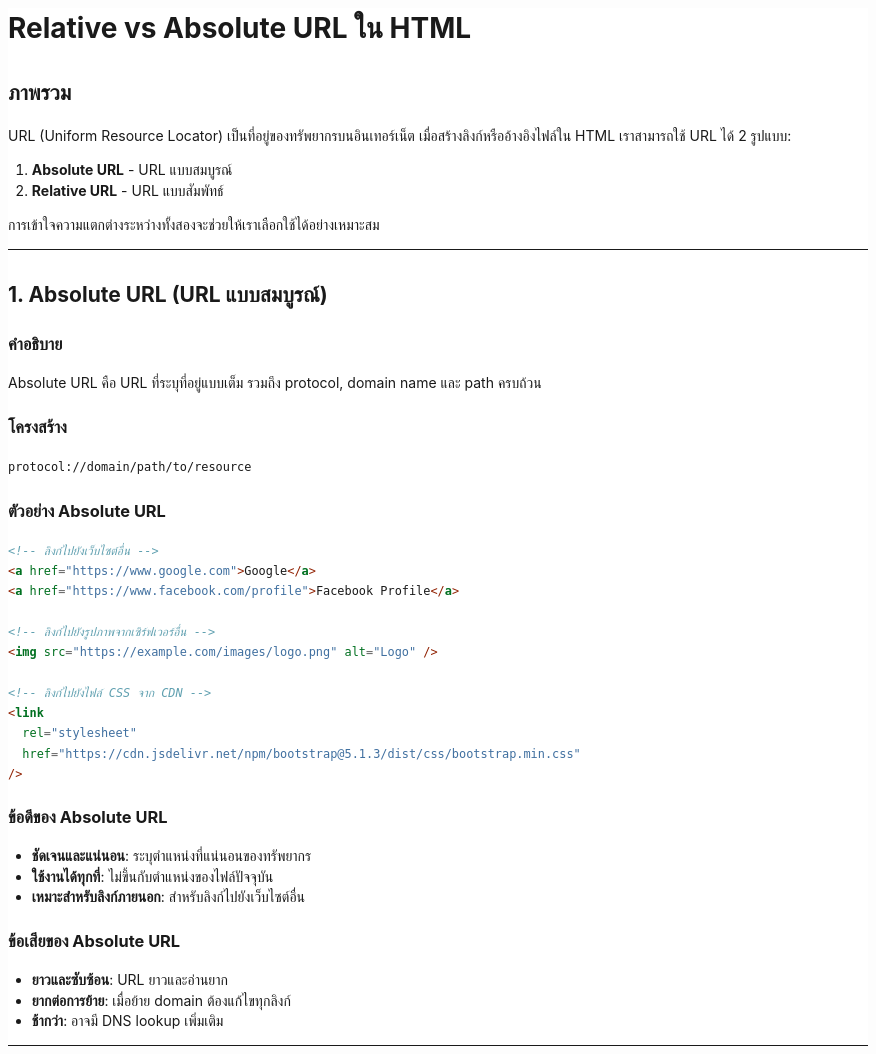 # Relative vs Absolute URL ใน HTML

## ภาพรวม

URL (Uniform Resource Locator) เป็นที่อยู่ของทรัพยากรบนอินเทอร์เน็ต เมื่อสร้างลิงก์หรืออ้างอิงไฟล์ใน HTML เราสามารถใช้ URL ได้ 2 รูปแบบ:

1. **Absolute URL** - URL แบบสมบูรณ์
2. **Relative URL** - URL แบบสัมพัทธ์

การเข้าใจความแตกต่างระหว่างทั้งสองจะช่วยให้เราเลือกใช้ได้อย่างเหมาะสม

---

## 1. Absolute URL (URL แบบสมบูรณ์)

### คำอธิบาย

Absolute URL คือ URL ที่ระบุที่อยู่แบบเต็ม รวมถึง protocol, domain name และ path ครบถ้วน

### โครงสร้าง

```
protocol://domain/path/to/resource
```

### ตัวอย่าง Absolute URL

```html
<!-- ลิงก์ไปยังเว็บไซต์อื่น -->
<a href="https://www.google.com">Google</a>
<a href="https://www.facebook.com/profile">Facebook Profile</a>

<!-- ลิงก์ไปยังรูปภาพจากเซิร์ฟเวอร์อื่น -->
<img src="https://example.com/images/logo.png" alt="Logo" />

<!-- ลิงก์ไปยังไฟล์ CSS จาก CDN -->
<link
  rel="stylesheet"
  href="https://cdn.jsdelivr.net/npm/bootstrap@5.1.3/dist/css/bootstrap.min.css"
/>
```

### ข้อดีของ Absolute URL

- **ชัดเจนและแน่นอน**: ระบุตำแหน่งที่แน่นอนของทรัพยากร
- **ใช้งานได้ทุกที่**: ไม่ขึ้นกับตำแหน่งของไฟล์ปัจจุบัน
- **เหมาะสำหรับลิงก์ภายนอก**: สำหรับลิงก์ไปยังเว็บไซต์อื่น

### ข้อเสียของ Absolute URL

- **ยาวและซับซ้อน**: URL ยาวและอ่านยาก
- **ยากต่อการย้าย**: เมื่อย้าย domain ต้องแก้ไขทุกลิงก์
- **ช้ากว่า**: อาจมี DNS lookup เพิ่มเติม

---